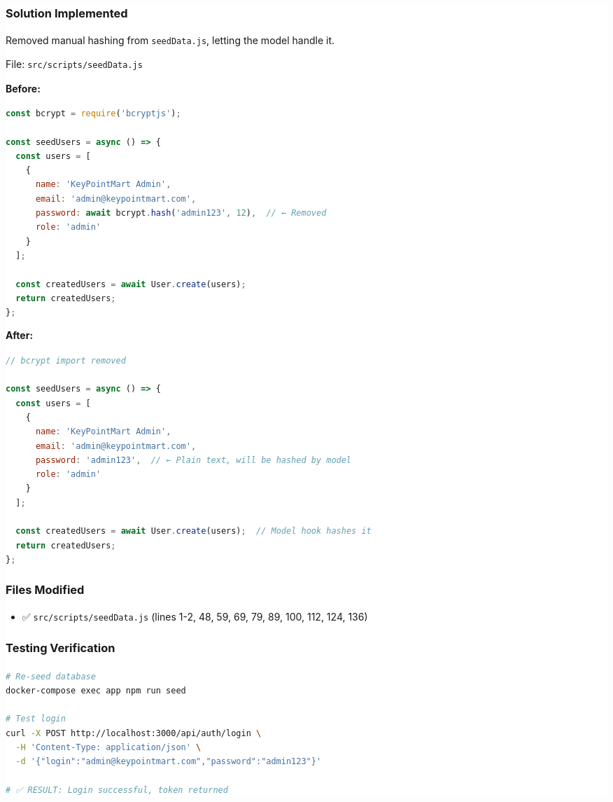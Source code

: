 ### Solution Implemented

Removed manual hashing from `seedData.js`, letting the model handle it.

File: `src/scripts/seedData.js`

**Before:**
```javascript
const bcrypt = require('bcryptjs');

const seedUsers = async () => {
  const users = [
    {
      name: 'KeyPointMart Admin',
      email: 'admin@keypointmart.com',
      password: await bcrypt.hash('admin123', 12),  // ← Removed
      role: 'admin'
    }
  ];

  const createdUsers = await User.create(users);
  return createdUsers;
};
```

**After:**
```javascript
// bcrypt import removed

const seedUsers = async () => {
  const users = [
    {
      name: 'KeyPointMart Admin',
      email: 'admin@keypointmart.com',
      password: 'admin123',  // ← Plain text, will be hashed by model
      role: 'admin'
    }
  ];

  const createdUsers = await User.create(users);  // Model hook hashes it
  return createdUsers;
};
```

### Files Modified
- ✅ `src/scripts/seedData.js` (lines 1-2, 48, 59, 69, 79, 89, 100, 112, 124, 136)

### Testing Verification
```bash
# Re-seed database
docker-compose exec app npm run seed

# Test login
curl -X POST http://localhost:3000/api/auth/login \
  -H 'Content-Type: application/json' \
  -d '{"login":"admin@keypointmart.com","password":"admin123"}'

# ✅ RESULT: Login successful, token returned
```
